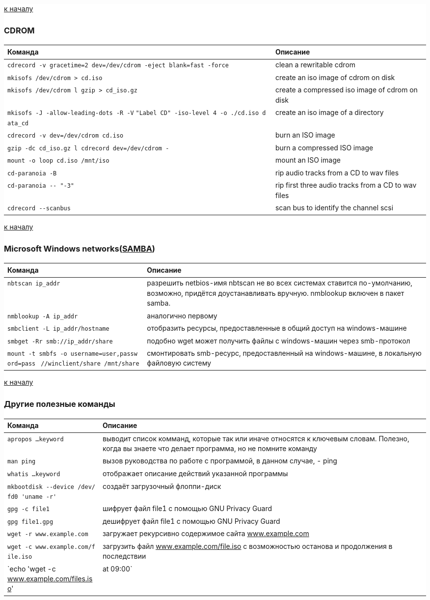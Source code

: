 [к началу](#%D0%9A%D0%BE%D0%BC%D0%B0%D0%BD%D0%B4%D1%8B-linux-%D0%BD%D0%B0-%D0%BE%D0%B4%D0%BD%D0%BE%D0%BC-%D0%BB%D0%B8%D1%81%D1%82%D0%B5)


### CDROM
| Команда                 | Описание      |
|:------------------------|:--------------|
| `cdrecord -v gracetime=2 dev=/dev/cdrom -eject blank=fast -force` |  clean a rewritable cdrom
| `mkisofs /dev/cdrom > cd.iso` |	create an iso image of cdrom on disk
| `mkisofs /dev/cdrom l gzip > cd_iso.gz` |	create a compressed iso image of cdrom on disk
| `mkisofs -J -allow-leading-dots -R -V` `"Label CD" -iso-level 4 -o ./cd.iso data_cd` |	create an iso image of a directory
| `cdrecord -v dev=/dev/cdrom cd.iso` |	burn an ISO image
| `gzip -dc cd_iso.gz l cdrecord dev=/dev/cdrom -` |	burn a compressed ISO image
| `mount -o loop cd.iso /mnt/iso` |	mount an ISO image
| `cd-paranoia -B` |	rip audio tracks from a CD to wav files
| `cd-paranoia -- "-3"` |	rip first three audio tracks from a CD to wav files
| `cdrecord --scanbus` |	scan bus to identify the channel scsi 

[к началу](#%D0%9A%D0%BE%D0%BC%D0%B0%D0%BD%D0%B4%D1%8B-linux-%D0%BD%D0%B0-%D0%BE%D0%B4%D0%BD%D0%BE%D0%BC-%D0%BB%D0%B8%D1%81%D1%82%D0%B5)


### Microsoft Windows networks([SAMBA](http://ru.wikipedia.org/wiki/Samba)) 
| Команда                 | Описание      |
|:------------------------|:--------------|
| `nbtscan ip_addr` |   разрешить netbios-имя nbtscan не во всех системах ставится по-умолчанию, возможно, придётся доустанавливать вручную. nmblookup включен в пакет samba.
| `nmblookup -A ip_addr` | аналогично первому
| `smbclient -L ip_addr/hostname` | 	отобразить ресурсы, предоставленные в общий доступ на windows-машине
| `smbget -Rr smb://ip_addr/share` | 	подобно wget может получить файлы с windows-машин через smb-протокол
| `mount -t smbfs -o username=user,password=pass` ` //winclient/share /mnt/share` | 	смонтировать smb-ресурс, предоставленный на windows-машине, в локальную файловую систему 

[к началу](#%D0%9A%D0%BE%D0%BC%D0%B0%D0%BD%D0%B4%D1%8B-linux-%D0%BD%D0%B0-%D0%BE%D0%B4%D0%BD%D0%BE%D0%BC-%D0%BB%D0%B8%D1%81%D1%82%D0%B5)


### Другие полезные команды
| Команда                 | Описание      |
|:------------------------|:--------------|
| `apropos …keyword` | выводит список комманд, которые так или иначе относятся к ключевым словам. Полезно, когда вы знаете что делает программа, но не помните команду
| `man ping` |	вызов руководства по работе с программой, в данном случае, - ping
| `whatis …keyword` |	отображает описание действий указанной программы
| `mkbootdisk --device /dev/fd0 'uname -r'` |	создаёт загрузочный флоппи-диск
| `gpg -c file1` |	шифрует файл file1 с помощью GNU Privacy Guard
| `gpg file1.gpg` |	дешифрует файл file1 с помощью GNU Privacy Guard
| `wget -r www.example.com` |	загружает рекурсивно содержимое сайта www.example.com
| `wget -c www.example.com/file.iso` |	загрузить файл www.example.com/file.iso с возможностью останова и продолжения в последствии
| `echo 'wget -c www.example.com/files.iso' | at 09:00` |	начать закачку в указанное время